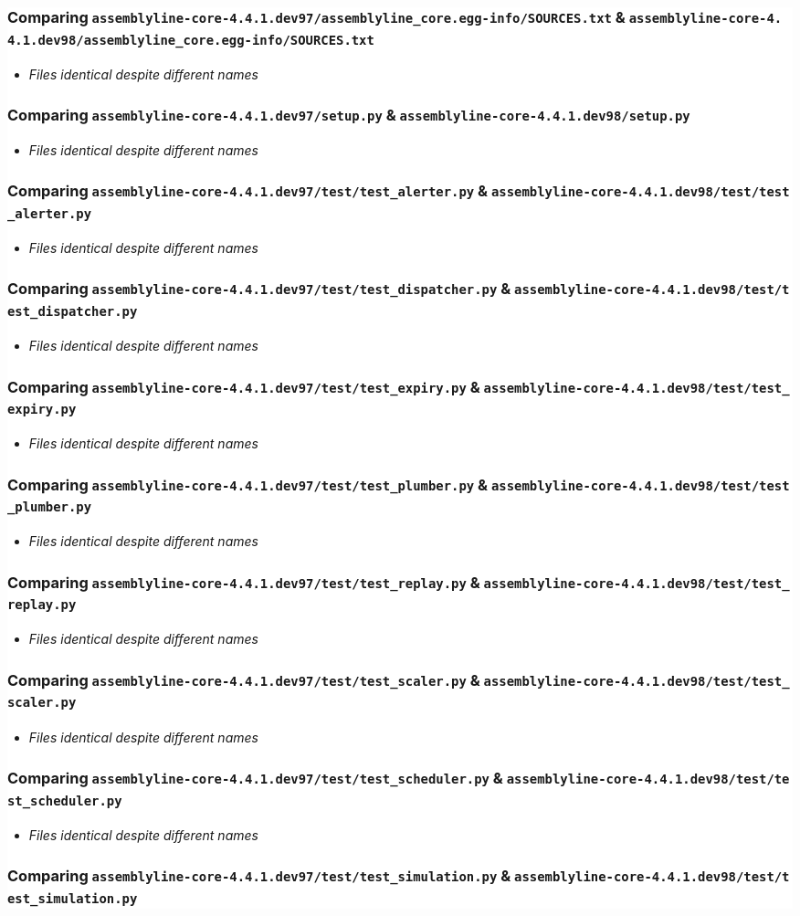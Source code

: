 ### Comparing `assemblyline-core-4.4.1.dev97/assemblyline_core.egg-info/SOURCES.txt` & `assemblyline-core-4.4.1.dev98/assemblyline_core.egg-info/SOURCES.txt`

 * *Files identical despite different names*

### Comparing `assemblyline-core-4.4.1.dev97/setup.py` & `assemblyline-core-4.4.1.dev98/setup.py`

 * *Files identical despite different names*

### Comparing `assemblyline-core-4.4.1.dev97/test/test_alerter.py` & `assemblyline-core-4.4.1.dev98/test/test_alerter.py`

 * *Files identical despite different names*

### Comparing `assemblyline-core-4.4.1.dev97/test/test_dispatcher.py` & `assemblyline-core-4.4.1.dev98/test/test_dispatcher.py`

 * *Files identical despite different names*

### Comparing `assemblyline-core-4.4.1.dev97/test/test_expiry.py` & `assemblyline-core-4.4.1.dev98/test/test_expiry.py`

 * *Files identical despite different names*

### Comparing `assemblyline-core-4.4.1.dev97/test/test_plumber.py` & `assemblyline-core-4.4.1.dev98/test/test_plumber.py`

 * *Files identical despite different names*

### Comparing `assemblyline-core-4.4.1.dev97/test/test_replay.py` & `assemblyline-core-4.4.1.dev98/test/test_replay.py`

 * *Files identical despite different names*

### Comparing `assemblyline-core-4.4.1.dev97/test/test_scaler.py` & `assemblyline-core-4.4.1.dev98/test/test_scaler.py`

 * *Files identical despite different names*

### Comparing `assemblyline-core-4.4.1.dev97/test/test_scheduler.py` & `assemblyline-core-4.4.1.dev98/test/test_scheduler.py`

 * *Files identical despite different names*

### Comparing `assemblyline-core-4.4.1.dev97/test/test_simulation.py` & `assemblyline-core-4.4.1.dev98/test/test_simulation.py`
